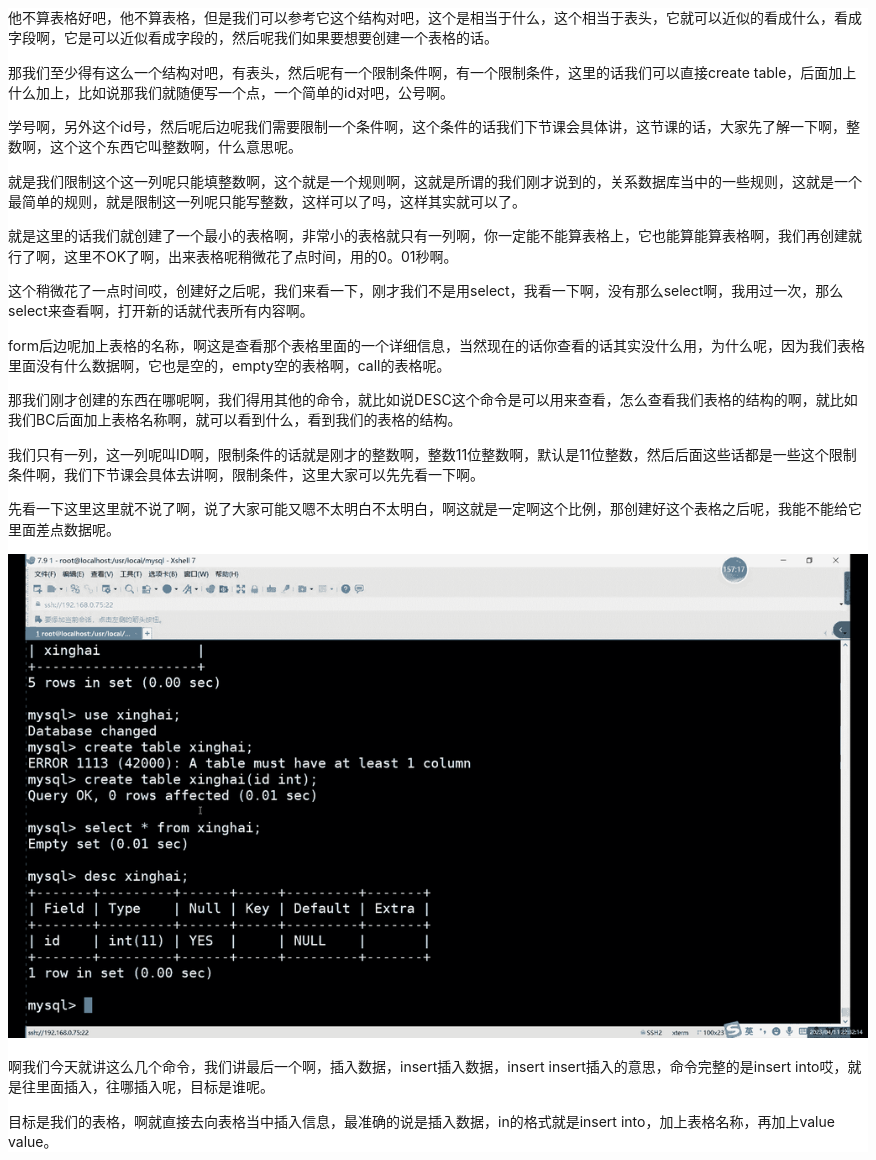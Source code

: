 他不算表格好吧，他不算表格，但是我们可以参考它这个结构对吧，这个是相当于什么，这个相当于表头，它就可以近似的看成什么，看成字段啊，它是可以近似看成字段的，然后呢我们如果要想要创建一个表格的话。

那我们至少得有这么一个结构对吧，有表头，然后呢有一个限制条件啊，有一个限制条件，这里的话我们可以直接create table，后面加上什么加上，比如说那我们就随便写一个点，一个简单的id对吧，公号啊。

学号啊，另外这个id号，然后呢后边呢我们需要限制一个条件啊，这个条件的话我们下节课会具体讲，这节课的话，大家先了解一下啊，整数啊，这个这个东西它叫整数啊，什么意思呢。

就是我们限制这个这一列呢只能填整数啊，这个就是一个规则啊，这就是所谓的我们刚才说到的，关系数据库当中的一些规则，这就是一个最简单的规则，就是限制这一列呢只能写整数，这样可以了吗，这样其实就可以了。

就是这里的话我们就创建了一个最小的表格啊，非常小的表格就只有一列啊，你一定能不能算表格上，它也能算能算表格啊，我们再创建就行了啊，这里不OK了啊，出来表格呢稍微花了点时间，用的0。01秒啊。

这个稍微花了一点时间哎，创建好之后呢，我们来看一下，刚才我们不是用select，我看一下啊，没有那么select啊，我用过一次，那么select来查看啊，打开新的话就代表所有内容啊。

form后边呢加上表格的名称，啊这是查看那个表格里面的一个详细信息，当然现在的话你查看的话其实没什么用，为什么呢，因为我们表格里面没有什么数据啊，它也是空的，empty空的表格啊，call的表格呢。

那我们刚才创建的东西在哪呢啊，我们得用其他的命令，就比如说DESC这个命令是可以用来查看，怎么查看我们表格的结构的啊，就比如我们BC后面加上表格名称啊，就可以看到什么，看到我们的表格的结构。

我们只有一列，这一列呢叫ID啊，限制条件的话就是刚才的整数啊，整数11位整数啊，默认是11位整数，然后后面这些话都是一些这个限制条件啊，我们下节课会具体去讲啊，限制条件，这里大家可以先先看一下啊。

先看一下这里这里就不说了啊，说了大家可能又嗯不太明白不太明白，啊这就是一定啊这个比例，那创建好这个表格之后呢，我能不能给它里面差点数据呢。



![](img/374667def8ff2c778c20409691cecdad_59.png)

啊我们今天就讲这么几个命令，我们讲最后一个啊，插入数据，insert插入数据，insert insert插入的意思，命令完整的是insert into哎，就是往里面插入，往哪插入呢，目标是谁呢。

目标是我们的表格，啊就直接去向表格当中插入信息，最准确的说是插入数据，in的格式就是insert into，加上表格名称，再加上value value。


